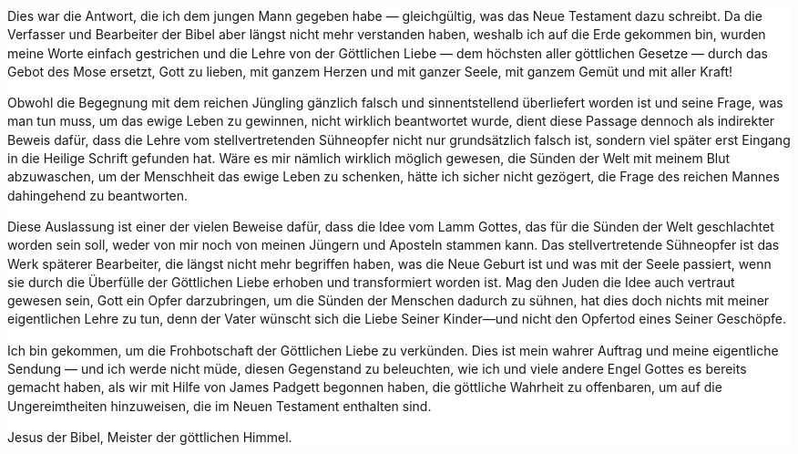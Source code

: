 Dies war die Antwort, die ich dem jungen Mann gegeben habe — gleichgültig, was das Neue Testament dazu schreibt. Da die Verfasser und Bearbeiter der Bibel aber längst nicht mehr verstanden haben, weshalb ich auf die Erde gekommen bin, wurden meine Worte einfach gestrichen und die Lehre von der Göttlichen Liebe — dem höchsten aller göttlichen Gesetze — durch das Gebot des Mose ersetzt, Gott zu lieben, mit ganzem Herzen und mit ganzer Seele, mit ganzem Gemüt und mit aller Kraft!

Obwohl die Begegnung mit dem reichen Jüngling gänzlich falsch und sinnentstellend überliefert worden ist und seine Frage, was man tun muss, um das ewige Leben zu gewinnen, nicht wirklich beantwortet wurde, dient diese Passage dennoch als indirekter Beweis dafür, dass die Lehre vom stellvertretenden Sühneopfer nicht nur grundsätzlich falsch ist, sondern viel später erst Eingang in die Heilige Schrift gefunden hat. Wäre es mir nämlich wirklich möglich gewesen, die Sünden der Welt mit meinem Blut abzuwaschen, um der Menschheit das ewige Leben zu schenken, hätte ich sicher nicht gezögert, die Frage des reichen Mannes dahingehend zu beantworten.

Diese Auslassung ist einer der vielen Beweise dafür, dass die Idee vom Lamm Gottes, das für die Sünden der Welt geschlachtet worden sein soll, weder von mir noch von meinen Jüngern und Aposteln stammen kann. Das stellvertretende Sühneopfer ist das Werk späterer Bearbeiter, die längst nicht mehr begriffen haben, was die Neue Geburt ist und was mit der Seele passiert, wenn sie durch die Überfülle der Göttlichen Liebe erhoben und transformiert worden ist. Mag den Juden die Idee auch vertraut gewesen sein, Gott ein Opfer darzubringen, um die Sünden der Menschen dadurch zu sühnen, hat dies doch nichts mit meiner eigentlichen Lehre zu tun, denn der Vater wünscht sich die Liebe Seiner Kinder—und nicht den Opfertod eines Seiner Geschöpfe.

Ich bin gekommen, um die Frohbotschaft der Göttlichen Liebe zu verkünden. Dies ist mein wahrer Auftrag und meine eigentliche Sendung — und ich werde nicht müde, diesen Gegenstand zu beleuchten, wie ich und viele andere Engel Gottes es bereits gemacht haben, als wir mit Hilfe von James Padgett begonnen haben, die göttliche Wahrheit zu offenbaren, um auf die Ungereimtheiten hinzuweisen, die im Neuen Testament enthalten sind.

Jesus der Bibel, Meister der göttlichen Himmel.
